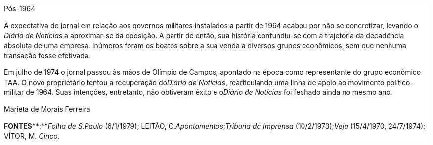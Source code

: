 Pós-1964

A expectativa do jornal em relação aos governos militares instalados a
partir de 1964 acabou por não se concretizar, levando o *Diário de
Notícias* a aproximar-se da oposição. A partir de então, sua história
confundiu-se com a trajetória da decadência absoluta de uma empresa.
Inúmeros foram os boatos sobre a sua venda a diversos grupos econômicos,
sem que nenhuma transação fosse efetivada.

Em julho de 1974 o jornal passou às mãos de Olímpio de Campos, apontado
na época como representante do grupo econômico TAA. O novo proprietário
tentou a recuperação do*Diário de Notícias*, rearticulando uma linha de
apoio ao movimento político-militar de 1964. Suas intenções, entretanto,
não obtiveram êxito e o*Diário de Notícias* foi fechado ainda no mesmo
ano.

Marieta de Morais Ferreira

**FONTES****:***Folha de S.Paulo* (6/1/1979); LEITÃO,
C.*Apontamentos*;*Tribuna da Imprensa* (10/2/1973);*Veja* (15/4/1970,
24/7/1974); VÍTOR, M. *Cinco.*
